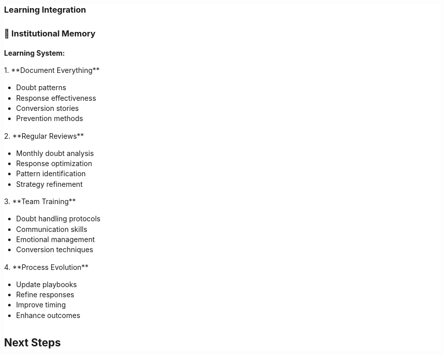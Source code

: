 </div>

### Learning Integration

<div class="arena-card">

<h3>📖 Institutional Memory</h3>

<p><strong>Learning System:</strong></p>
<p>1. **Document Everything**</p>

<ul>
<li>Doubt patterns</li>

<li>Response effectiveness</li>

<li>Conversion stories</li>

<li>Prevention methods</li>

</ul>
<p>2. **Regular Reviews**</p>

<ul>
<li>Monthly doubt analysis</li>

<li>Response optimization</li>

<li>Pattern identification</li>

<li>Strategy refinement</li>

</ul>
<p>3. **Team Training**</p>

<ul>
<li>Doubt handling protocols</li>

<li>Communication skills</li>

<li>Emotional management</li>

<li>Conversion techniques</li>

</ul>
<p>4. **Process Evolution**</p>

<ul>
<li>Update playbooks</li>

<li>Refine responses</li>

<li>Improve timing</li>

<li>Enhance outcomes</li>

</ul>
</div>

## Next Steps
